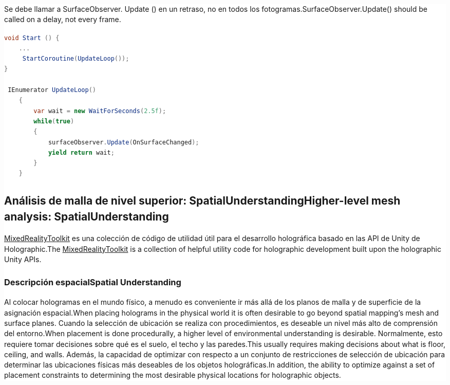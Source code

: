 <span data-ttu-id="80f64-171">Se debe llamar a SurfaceObserver. Update () en un retraso, no en todos los fotogramas.</span><span class="sxs-lookup"><span data-stu-id="80f64-171">SurfaceObserver.Update() should be called on a delay, not every frame.</span></span>

```cs
void Start () {
    ...
     StartCoroutine(UpdateLoop());
}

 IEnumerator UpdateLoop()
    {
        var wait = new WaitForSeconds(2.5f);
        while(true)
        {
            surfaceObserver.Update(OnSurfaceChanged);
            yield return wait;
        }
    }
```

## <a name="higher-level-mesh-analysis-spatialunderstanding"></a><span data-ttu-id="80f64-172">Análisis de malla de nivel superior: SpatialUnderstanding</span><span class="sxs-lookup"><span data-stu-id="80f64-172">Higher-level mesh analysis: SpatialUnderstanding</span></span>

<span data-ttu-id="80f64-173"><a href="https://github.com/Microsoft/MixedRealityToolkit-Unity" target="_blank">MixedRealityToolkit</a> es una colección de código de utilidad útil para el desarrollo holográfica basado en las API de Unity de Holographic.</span><span class="sxs-lookup"><span data-stu-id="80f64-173">The <a href="https://github.com/Microsoft/MixedRealityToolkit-Unity" target="_blank">MixedRealityToolkit</a> is a collection of helpful utility code for holographic development built upon the holographic Unity APIs.</span></span>

### <a name="spatial-understanding"></a><span data-ttu-id="80f64-174">Descripción espacial</span><span class="sxs-lookup"><span data-stu-id="80f64-174">Spatial Understanding</span></span>

<span data-ttu-id="80f64-175">Al colocar hologramas en el mundo físico, a menudo es conveniente ir más allá de los planos de malla y de superficie de la asignación espacial.</span><span class="sxs-lookup"><span data-stu-id="80f64-175">When placing holograms in the physical world it is often desirable to go beyond spatial mapping’s mesh and surface planes.</span></span> <span data-ttu-id="80f64-176">Cuando la selección de ubicación se realiza con procedimientos, es deseable un nivel más alto de comprensión del entorno.</span><span class="sxs-lookup"><span data-stu-id="80f64-176">When placement is done procedurally, a higher level of environmental understanding is desirable.</span></span> <span data-ttu-id="80f64-177">Normalmente, esto requiere tomar decisiones sobre qué es el suelo, el techo y las paredes.</span><span class="sxs-lookup"><span data-stu-id="80f64-177">This usually requires making decisions about what is floor, ceiling, and walls.</span></span> <span data-ttu-id="80f64-178">Además, la capacidad de optimizar con respecto a un conjunto de restricciones de selección de ubicación para determinar las ubicaciones físicas más deseables de los objetos holográficas.</span><span class="sxs-lookup"><span data-stu-id="80f64-178">In addition, the ability to optimize against a set of placement constraints to determining the most desirable physical locations for holographic objects.</span></span>

